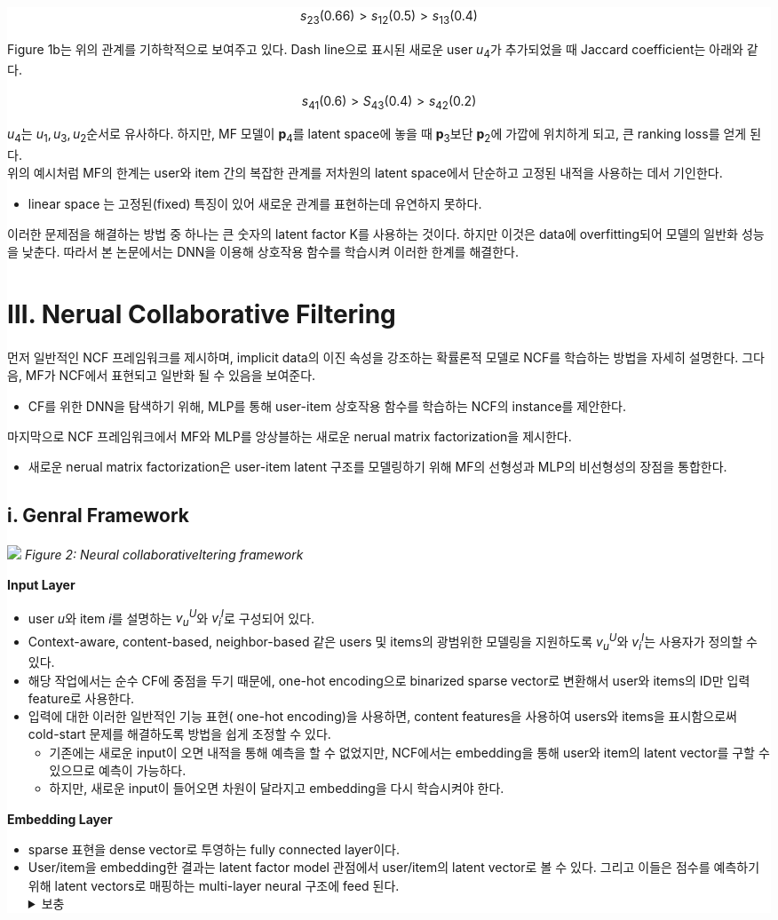   $$
  s_{23}(0.66) > s_{12}(0.5) > s_{13}(0.4)
  $$

  Figure 1b는 위의 관계를 기하학적으로 보여주고 있다.
  Dash line으로 표시된 새로운 user $u_4$가 추가되었을 때 Jaccard coefficient는 아래와 같다.

  $$
  s_{41}(0.6) > S_{43}(0.4) > s_{42}(0.2)
  $$

  $u_4$는 $u_1, u_3, u_2$순서로 유사하다. 하지만, MF 모델이 $\boldsymbol{p}_4$를 latent space에 놓을 때 $\boldsymbol{p}_3$보단 $\boldsymbol{p}_2$에 가깝에 위치하게 되고, 큰 ranking loss를 얻게 된다.  
  위의 예시처럼 MF의 한계는 user와 item 간의 복잡한 관계를 저차원의 latent space에서 단순하고 고정된 내적을 사용하는 데서 기인한다.  
  - linear space 는 고정된(fixed) 특징이 있어 새로운 관계를 표현하는데 유연하지 못하다.

  이러한 문제점을 해결하는 방법 중 하나는 큰 숫자의 latent factor K를 사용하는 것이다. 하지만 이것은 data에 overfitting되어 모델의 일반화 성능을 낮춘다. 따라서 본 논문에서는 DNN을 이용해 상호작용 함수를 학습시켜 이러한 한계를 해결한다.

# Ⅲ. Nerual Collaborative Filtering

먼저 일반적인 NCF 프레임워크를 제시하며, implicit data의 이진 속성을 강조하는 확률론적 모델로 NCF를 학습하는 방법을 자세히 설명한다. 그다음, MF가 NCF에서 표현되고 일반화 될 수 있음을 보여준다.
- CF를 위한 DNN을 탐색하기 위해, MLP를 통해 user-item 상호작용 함수를 학습하는 NCF의 instance를 제안한다.

마지막으로 NCF 프레임워크에서 MF와 MLP를 앙상블하는 새로운 nerual matrix factorization을 제시한다.
- 새로운 nerual matrix factorization은 user-item latent 구조를 모델링하기 위해 MF의 선형성과 MLP의 비선형성의 장점을 통합한다.

## ⅰ. Genral Framework

![](2.jpg)
_Figure 2: Neural collaborativeltering framework_

**Input Layer**
- user $u$와 item $i$를 설명하는 $v_u^U$와 $v_i^I$로 구성되어 있다.
- Context-aware, content-based, neighbor-based 같은 users 및 items의 광범위한 모델링을 지원하도록 $v_u^U$와 $v_i^I$는 사용자가 정의할 수 있다.
- 해당 작업에서는 순수 CF에 중점을 두기 때문에, one-hot encoding으로 binarized sparse vector로 변환해서 user와 items의 ID만 입력 feature로 사용한다.
- 입력에 대한 이러한 일반적인 기능 표현( one-hot encoding)을 사용하면, content features을 사용하여 users와 items을 표시함으로써 cold-start 문제를 해결하도록 방법을 쉽게 조정할 수 있다.
    - 기존에는 새로운 input이 오면 내적을 통해 예측을 할 수 없었지만, NCF에서는 embedding을 통해 user와 item의 latent vector를 구할 수 있으므로 예측이 가능하다.
    - 하지만, 새로운 input이 들어오면 차원이 달라지고 embedding을 다시 학습시켜야 한다.
    
**Embedding Layer**
- sparse 표현을 dense vector로 투영하는 fully connected layer이다.
- User/item을 embedding한 결과는 latent factor model 관점에서 user/item의 latent vector로 볼 수 있다. 그리고 이들은 점수를 예측하기 위해 latent vectors로 매핑하는 multi-layer neural 구조에 feed 된다.
  <details>
    <summary>보충</summary>
    <div markdown="1" class="post-toggle">
    